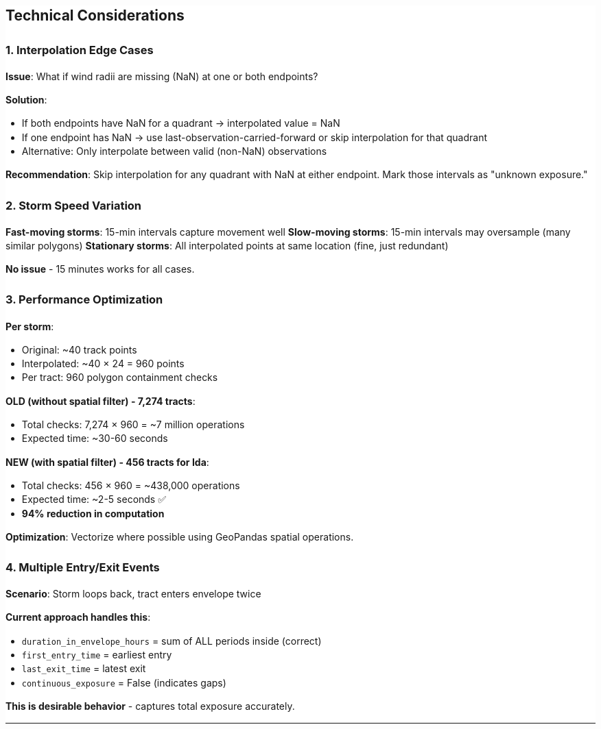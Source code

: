 
## Technical Considerations

### 1. Interpolation Edge Cases

**Issue**: What if wind radii are missing (NaN) at one or both endpoints?

**Solution**:
- If both endpoints have NaN for a quadrant → interpolated value = NaN
- If one endpoint has NaN → use last-observation-carried-forward or skip interpolation for that quadrant
- Alternative: Only interpolate between valid (non-NaN) observations

**Recommendation**: Skip interpolation for any quadrant with NaN at either endpoint. Mark those intervals as "unknown exposure."

### 2. Storm Speed Variation

**Fast-moving storms**: 15-min intervals capture movement well
**Slow-moving storms**: 15-min intervals may oversample (many similar polygons)
**Stationary storms**: All interpolated points at same location (fine, just redundant)

**No issue** - 15 minutes works for all cases.

### 3. Performance Optimization

**Per storm**:
- Original: ~40 track points
- Interpolated: ~40 × 24 = 960 points
- Per tract: 960 polygon containment checks

**OLD (without spatial filter) - 7,274 tracts**:
- Total checks: 7,274 × 960 = ~7 million operations
- Expected time: ~30-60 seconds

**NEW (with spatial filter) - 456 tracts for Ida**:
- Total checks: 456 × 960 = ~438,000 operations
- Expected time: ~2-5 seconds ✅
- **94% reduction in computation**

**Optimization**: Vectorize where possible using GeoPandas spatial operations.

### 4. Multiple Entry/Exit Events

**Scenario**: Storm loops back, tract enters envelope twice

**Current approach handles this**:
- `duration_in_envelope_hours` = sum of ALL periods inside (correct)
- `first_entry_time` = earliest entry
- `last_exit_time` = latest exit
- `continuous_exposure` = False (indicates gaps)

**This is desirable behavior** - captures total exposure accurately.

---
